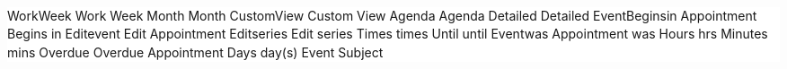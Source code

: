 <tr>
<td>
    WorkWeek</td><td>
    Work Week</td></tr>
<tr>
<td>
    Month</td><td>
    Month</td></tr>
<tr>
<td>
    CustomView</td><td>
    Custom View</td></tr>
<tr>
<td>
    Agenda</td><td>
    Agenda</td></tr>
<tr>
<td>
    Detailed</td><td>
    Detailed</td></tr>
<tr>
<td>
    EventBeginsin</td><td>
    Appointment Begins in</td></tr>
<tr>
<td>
    Editevent</td><td>
    Edit Appointment</td></tr>
<tr>
<td>
    Editseries</td><td>
    Edit series</td></tr>
<tr>
<td>
    Times</td><td>
    times</td></tr>
<tr>
<td>
    Until</td><td>
    until</td></tr>
<tr>
<td>
    Eventwas</td><td>
    Appointment was</td></tr>
<tr>
<td>
    Hours</td><td>
    hrs</td></tr>
<tr>
<td>
    Minutes</td><td>
    mins</td></tr>
<tr>
<td>
    Overdue</td><td>
    Overdue Appointment</td></tr>
<tr>
<td>
    Days</td><td>
    day(s)</td></tr>
<tr>
<td>
    Event</td><td>
    Subject</td></tr>